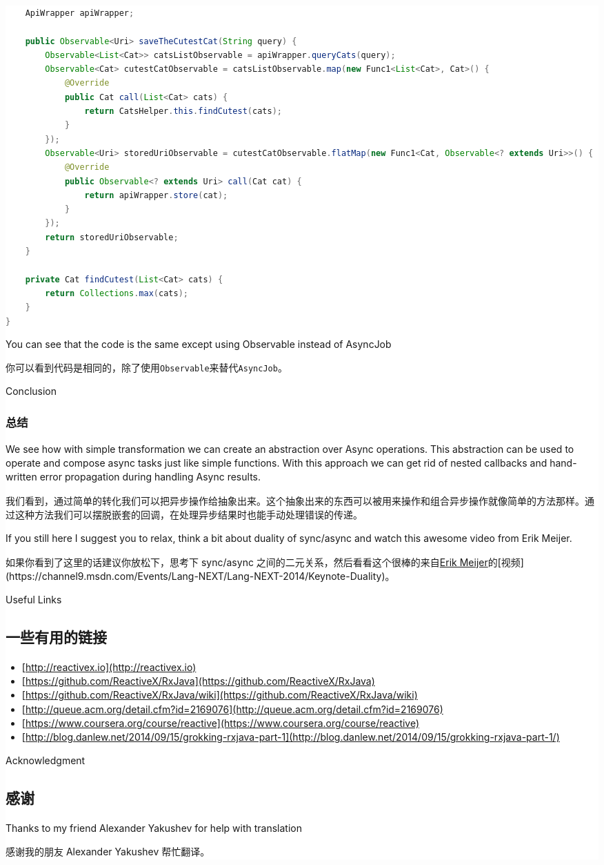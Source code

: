 ``` Java
    ApiWrapper apiWrapper;

    public Observable<Uri> saveTheCutestCat(String query) {
        Observable<List<Cat>> catsListObservable = apiWrapper.queryCats(query);
        Observable<Cat> cutestCatObservable = catsListObservable.map(new Func1<List<Cat>, Cat>() {
            @Override
            public Cat call(List<Cat> cats) {
                return CatsHelper.this.findCutest(cats);
            }
        });
        Observable<Uri> storedUriObservable = cutestCatObservable.flatMap(new Func1<Cat, Observable<? extends Uri>>() {
            @Override
            public Observable<? extends Uri> call(Cat cat) {
                return apiWrapper.store(cat);
            }
        });
        return storedUriObservable;
    }

    private Cat findCutest(List<Cat> cats) {
        return Collections.max(cats);
    }
}
```

You can see that the code is the same except using Observable instead of AsyncJob

你可以看到代码是相同的，除了使用` Observable `来替代` AsyncJob `。

Conclusion

### 总结

We see how with simple transformation we can create an abstraction over Async operations. This abstraction can be used to operate and compose async tasks just like simple functions. With this approach we can get rid of nested callbacks and hand-written error propagation during handling Async results.

我们看到，通过简单的转化我们可以把异步操作给抽象出来。这个抽象出来的东西可以被用来操作和组合异步操作就像简单的方法那样。通过这种方法我们可以摆脱嵌套的回调，在处理异步结果时也能手动处理错误的传递。

If you still here I suggest you to relax, think a bit about duality of sync/async and watch this awesome video from Erik Meijer.

如果你看到了这里的话建议你放松下，思考下 sync/async 之间的二元关系，然后看看这个很棒的来自[Erik Meijer](http://en.wikipedia.org/wiki/Erik_Meijer_(computer_scientist))的[视频](https://channel9.msdn.com/Events/Lang-NEXT/Lang-NEXT-2014/Keynote-Duality)。

Useful Links

## 一些有用的链接
- [http://reactivex.io](http://reactivex.io)
- [https://github.com/ReactiveX/RxJava](https://github.com/ReactiveX/RxJava)
- [https://github.com/ReactiveX/RxJava/wiki](https://github.com/ReactiveX/RxJava/wiki)
- [http://queue.acm.org/detail.cfm?id=2169076](http://queue.acm.org/detail.cfm?id=2169076)
- [https://www.coursera.org/course/reactive](https://www.coursera.org/course/reactive)
- [http://blog.danlew.net/2014/09/15/grokking-rxjava-part-1](http://blog.danlew.net/2014/09/15/grokking-rxjava-part-1/)

Acknowledgment

## 感谢

Thanks to my friend Alexander Yakushev for help with translation

感谢我的朋友 Alexander Yakushev 帮忙翻译。
